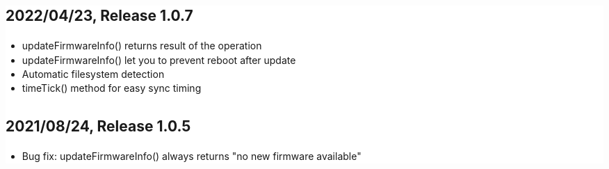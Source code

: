## 2022/04/23, Release 1.0.7
* updateFirmwareInfo() returns result of the operation
* updateFirmwareInfo() let you to prevent reboot after update
* Automatic filesystem detection
* timeTick() method for easy sync timing  

## 2021/08/24, Release 1.0.5
* Bug fix: updateFirmwareInfo() always returns "no new firmware available"

